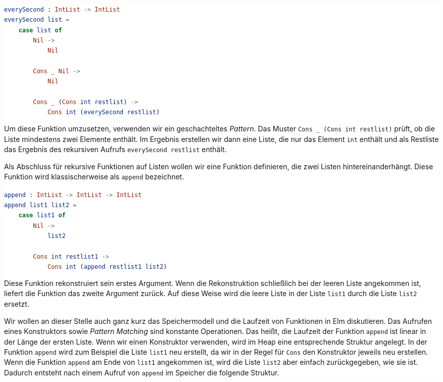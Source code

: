 ``` elm
everySecond : IntList -> IntList
everySecond list =
    case list of
        Nil ->
            Nil

        Cons _ Nil ->
            Nil

        Cons _ (Cons int restlist) ->
            Cons int (everySecond restlist)
```

Um diese Funktion umzusetzen, verwenden wir ein geschachteltes _Pattern_.
Das Muster `Cons _ (Cons int restlist)` prüft, ob die Liste mindestens zwei Elemente enthält.
Im Ergebnis erstellen wir dann eine Liste, die nur das Element `int` enthält und als Restliste das Ergebnis des rekursiven Aufrufs `everySecond restlist` enthält.

Als Abschluss für rekursive Funktionen auf Listen wollen wir eine Funktion definieren, die zwei Listen hintereinanderhängt.
Diese Funktion wird klassischerweise als `append` bezeichnet.

``` elm
append : IntList -> IntList -> IntList
append list1 list2 =
    case list1 of
        Nil ->
            list2

        Cons int restlist1 ->
            Cons int (append restlist1 list2)
```

Diese Funktion rekonstruiert sein erstes Argument.
Wenn die Rekonstruktion schließlich bei der leeren Liste angekommen ist, liefert die Funktion das zweite Argument zurück.
Auf diese Weise wird die leere Liste in der Liste `list1` durch die Liste `list2` ersetzt.

Wir wollen an dieser Stelle auch ganz kurz das Speichermodell und die Laufzeit von Funktionen in Elm diskutieren.
Das Aufrufen eines Konstruktors sowie _Pattern Matching_ sind konstante Operationen.
Das heißt, die Laufzeit der Funktion `append` ist linear in der Länge der ersten Liste.
Wenn wir einen Konstruktor verwenden, wird im Heap eine entsprechende Struktur angelegt.
In der Funktion `append` wird zum Beispiel die Liste `list1` neu erstellt, da wir in der Regel für `Cons` den Konstruktor jeweils neu erstellen.
Wenn die Funktion `append` am Ende von `list1` angekommen ist, wird die Liste `list2` aber einfach zurückgegeben, wie sie ist.
Dadurch entsteht nach einem Aufruf von `append` im Speicher die folgende Struktur.

<figure id="memory" markdown="1">